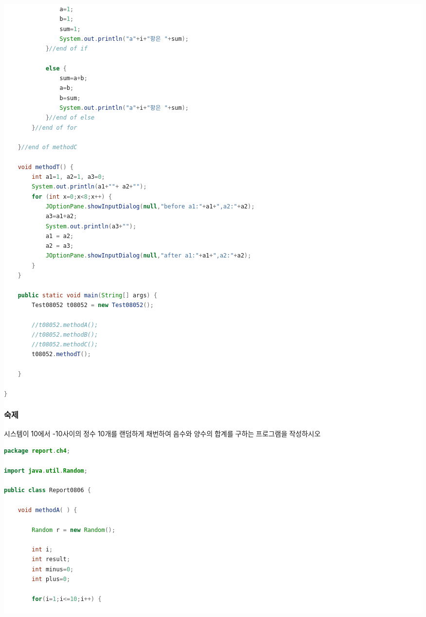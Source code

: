 ```java
				a=1;
				b=1;
				sum=1;
				System.out.println("a"+i+"항은 "+sum);
			}//end of if
			
			else {
				sum=a+b;
				a=b;
				b=sum;
				System.out.println("a"+i+"항은 "+sum);				
			}//end of else
		}//end of for		
		
	}//end of methodC
	
	void methodT() {
		int a1=1, a2=1, a3=0;
		System.out.println(a1+""+ a2+"");
		for (int x=0;x<8;x++) {
			JOptionPane.showInputDialog(null,"before a1:"+a1+",a2:"+a2);
			a3=a1+a2;
			System.out.println(a3+"");
			a1 = a2;
			a2 = a3;
			JOptionPane.showInputDialog(null,"after a1:"+a1+",a2:"+a2);
		}
	}	
	
	public static void main(String[] args) {
		Test08052 t08052 = new Test08052();
		
		//t08052.methodA();
		//t08052.methodB();
		//t08052.methodC();
		t08052.methodT();		
		
	}

}
```

### 숙제

시스템이 10에서 -10사이의 정수 10개를 랜덤하게 채번하여 음수와 양수의 합계를 구하는 프로그램을 작성하시오

```java
package report.ch4;

import java.util.Random;

public class Report0806 {
	
	void methodA( ) {
		
		Random r = new Random();
		
		int i;
		int result;
		int minus=0;
		int plus=0;
		
		for(i=1;i<=10;i++) {
		
```